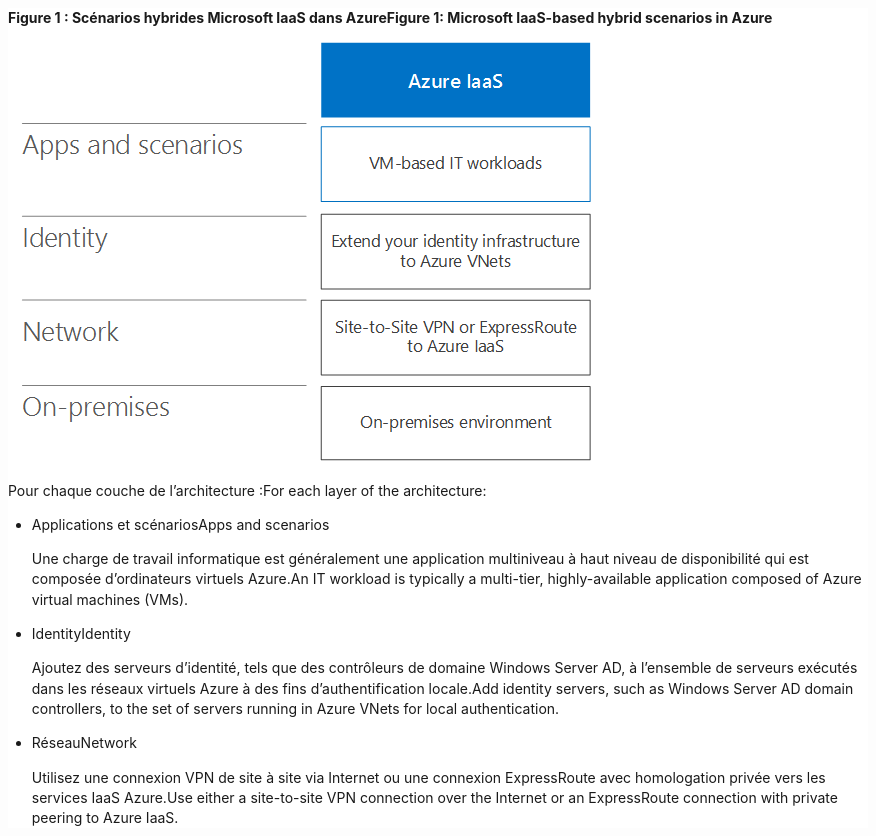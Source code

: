 <span data-ttu-id="4d1b6-108">**Figure 1 : Scénarios hybrides Microsoft IaaS dans Azure**</span><span class="sxs-lookup"><span data-stu-id="4d1b6-108">**Figure 1: Microsoft IaaS-based hybrid scenarios in Azure**</span></span>

![Scénarios hybrides Microsoft IaaS dans Azure](media/Hybrid-Poster/Hybrid-Cloud-Stack-IaaS.png)
  
<span data-ttu-id="4d1b6-110">Pour chaque couche de l’architecture :</span><span class="sxs-lookup"><span data-stu-id="4d1b6-110">For each layer of the architecture:</span></span>
  
- <span data-ttu-id="4d1b6-111">Applications et scénarios</span><span class="sxs-lookup"><span data-stu-id="4d1b6-111">Apps and scenarios</span></span>
    
    <span data-ttu-id="4d1b6-112">Une charge de travail informatique est généralement une application multiniveau à haut niveau de disponibilité qui est composée d’ordinateurs virtuels Azure.</span><span class="sxs-lookup"><span data-stu-id="4d1b6-112">An IT workload is typically a multi-tier, highly-available application composed of Azure virtual machines (VMs).</span></span>
    
- <span data-ttu-id="4d1b6-113">Identity</span><span class="sxs-lookup"><span data-stu-id="4d1b6-113">Identity</span></span>
    
    <span data-ttu-id="4d1b6-114">Ajoutez des serveurs d’identité, tels que des contrôleurs de domaine Windows Server AD, à l’ensemble de serveurs exécutés dans les réseaux virtuels Azure à des fins d’authentification locale.</span><span class="sxs-lookup"><span data-stu-id="4d1b6-114">Add identity servers, such as Windows Server AD domain controllers, to the set of servers running in Azure VNets for local authentication.</span></span>
    
- <span data-ttu-id="4d1b6-115">Réseau</span><span class="sxs-lookup"><span data-stu-id="4d1b6-115">Network</span></span>
    
    <span data-ttu-id="4d1b6-116">Utilisez une connexion VPN de site à site via Internet ou une connexion ExpressRoute avec homologation privée vers les services IaaS Azure.</span><span class="sxs-lookup"><span data-stu-id="4d1b6-116">Use either a site-to-site VPN connection over the Internet or an ExpressRoute connection with private peering to Azure IaaS.</span></span>
    
